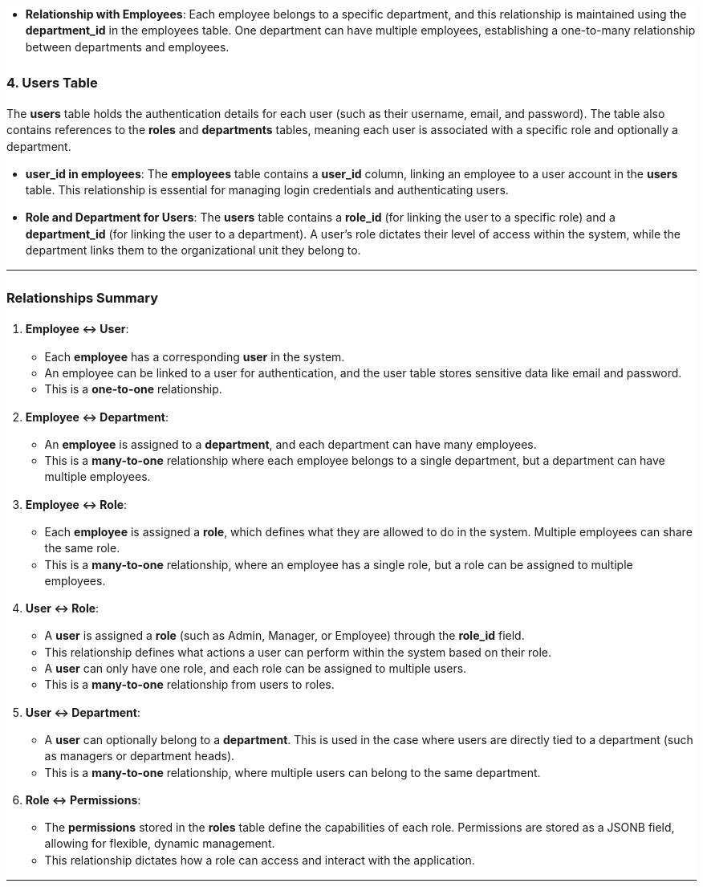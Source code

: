 - **Relationship with Employees**: Each employee belongs to a specific department, and this relationship is maintained using the **department_id** in the employees table. One department can have multiple employees, establishing a one-to-many relationship between departments and employees.

### **4. Users Table**
The **users** table holds the authentication details for each user (such as their username, email, and password). The table also contains references to the **roles** and **departments** tables, meaning each user is associated with a specific role and optionally a department.

- **user_id in employees**: The **employees** table contains a **user_id** column, linking an employee to a user account in the **users** table. This relationship is essential for managing login credentials and authenticating users.
  
- **Role and Department for Users**: The **users** table contains a **role_id** (for linking the user to a specific role) and a **department_id** (for linking the user to a department). A user’s role dictates their level of access within the system, while the department links them to the organizational unit they belong to.

---

### **Relationships Summary**

1. **Employee ↔ User**: 
   - Each **employee** has a corresponding **user** in the system.
   - An employee can be linked to a user for authentication, and the user table stores sensitive data like email and password.
   - This is a **one-to-one** relationship.

2. **Employee ↔ Department**: 
   - An **employee** is assigned to a **department**, and each department can have many employees.
   - This is a **many-to-one** relationship where each employee belongs to a single department, but a department can have multiple employees.
  
3. **Employee ↔ Role**:
   - Each **employee** is assigned a **role**, which defines what they are allowed to do in the system. Multiple employees can share the same role.
   - This is a **many-to-one** relationship, where an employee has a single role, but a role can be assigned to multiple employees.
  
4. **User ↔ Role**:
   - A **user** is assigned a **role** (such as Admin, Manager, or Employee) through the **role_id** field.
   - This relationship defines what actions a user can perform within the system based on their role.
   - A **user** can only have one role, and each role can be assigned to multiple users.
   - This is a **many-to-one** relationship from users to roles.

5. **User ↔ Department**: 
   - A **user** can optionally belong to a **department**. This is used in the case where users are directly tied to a department (such as managers or department heads).
   - This is a **many-to-one** relationship, where multiple users can belong to the same department.
   
6. **Role ↔ Permissions**:
   - The **permissions** stored in the **roles** table define the capabilities of each role. Permissions are stored as a JSONB field, allowing for flexible, dynamic management.
   - This relationship dictates how a role can access and interact with the application.

---